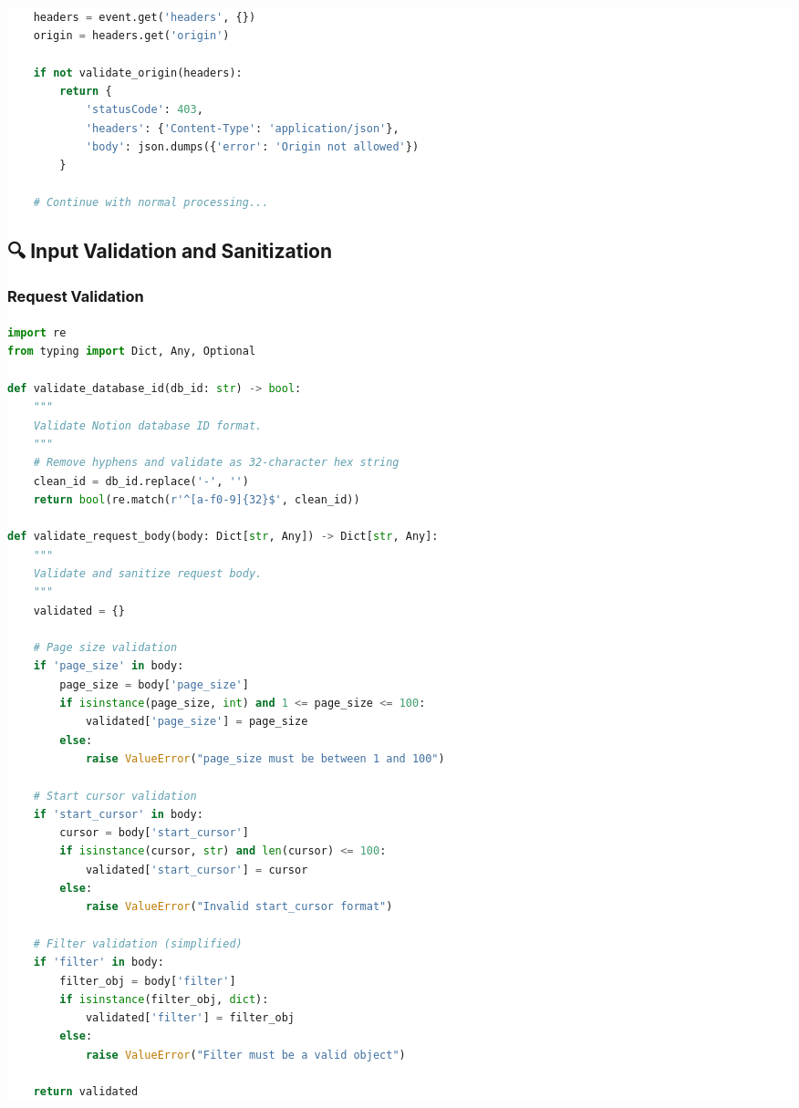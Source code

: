```python
    headers = event.get('headers', {})
    origin = headers.get('origin')

    if not validate_origin(headers):
        return {
            'statusCode': 403,
            'headers': {'Content-Type': 'application/json'},
            'body': json.dumps({'error': 'Origin not allowed'})
        }

    # Continue with normal processing...
```

## 🔍 Input Validation and Sanitization

### Request Validation

```python
import re
from typing import Dict, Any, Optional

def validate_database_id(db_id: str) -> bool:
    """
    Validate Notion database ID format.
    """
    # Remove hyphens and validate as 32-character hex string
    clean_id = db_id.replace('-', '')
    return bool(re.match(r'^[a-f0-9]{32}$', clean_id))

def validate_request_body(body: Dict[str, Any]) -> Dict[str, Any]:
    """
    Validate and sanitize request body.
    """
    validated = {}

    # Page size validation
    if 'page_size' in body:
        page_size = body['page_size']
        if isinstance(page_size, int) and 1 <= page_size <= 100:
            validated['page_size'] = page_size
        else:
            raise ValueError("page_size must be between 1 and 100")

    # Start cursor validation
    if 'start_cursor' in body:
        cursor = body['start_cursor']
        if isinstance(cursor, str) and len(cursor) <= 100:
            validated['start_cursor'] = cursor
        else:
            raise ValueError("Invalid start_cursor format")

    # Filter validation (simplified)
    if 'filter' in body:
        filter_obj = body['filter']
        if isinstance(filter_obj, dict):
            validated['filter'] = filter_obj
        else:
            raise ValueError("Filter must be a valid object")

    return validated
```
